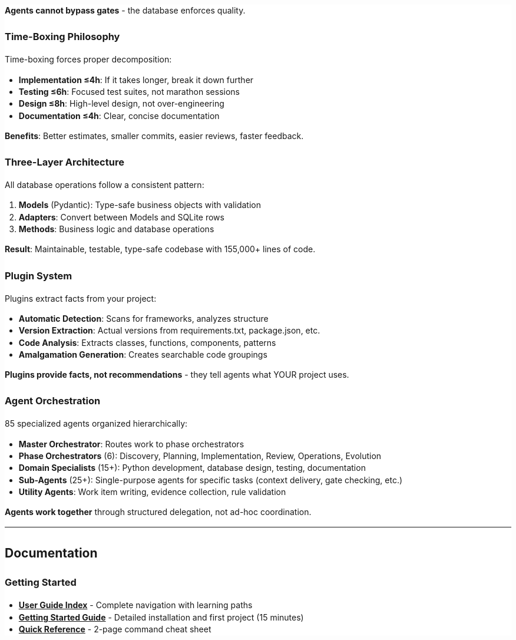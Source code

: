**Agents cannot bypass gates** - the database enforces quality.

### Time-Boxing Philosophy

Time-boxing forces proper decomposition:

- **Implementation ≤4h**: If it takes longer, break it down further
- **Testing ≤6h**: Focused test suites, not marathon sessions
- **Design ≤8h**: High-level design, not over-engineering
- **Documentation ≤4h**: Clear, concise documentation

**Benefits**: Better estimates, smaller commits, easier reviews, faster feedback.

### Three-Layer Architecture

All database operations follow a consistent pattern:

1. **Models** (Pydantic): Type-safe business objects with validation
2. **Adapters**: Convert between Models and SQLite rows
3. **Methods**: Business logic and database operations

**Result**: Maintainable, testable, type-safe codebase with 155,000+ lines of code.

### Plugin System

Plugins extract facts from your project:

- **Automatic Detection**: Scans for frameworks, analyzes structure
- **Version Extraction**: Actual versions from requirements.txt, package.json, etc.
- **Code Analysis**: Extracts classes, functions, components, patterns
- **Amalgamation Generation**: Creates searchable code groupings

**Plugins provide facts, not recommendations** - they tell agents what YOUR project uses.

### Agent Orchestration

85 specialized agents organized hierarchically:

- **Master Orchestrator**: Routes work to phase orchestrators
- **Phase Orchestrators** (6): Discovery, Planning, Implementation, Review, Operations, Evolution
- **Domain Specialists** (15+): Python development, database design, testing, documentation
- **Sub-Agents** (25+): Single-purpose agents for specific tasks (context delivery, gate checking, etc.)
- **Utility Agents**: Work item writing, evidence collection, rule validation

**Agents work together** through structured delegation, not ad-hoc coordination.

---

## Documentation

### Getting Started

- [**User Guide Index**](docs/user-guides/INDEX.md) - Complete navigation with learning paths
- [**Getting Started Guide**](docs/user-guides/getting-started.md) - Detailed installation and first project (15 minutes)
- [**Quick Reference**](docs/user-guides/cli-reference/quick-reference.md) - 2-page command cheat sheet
